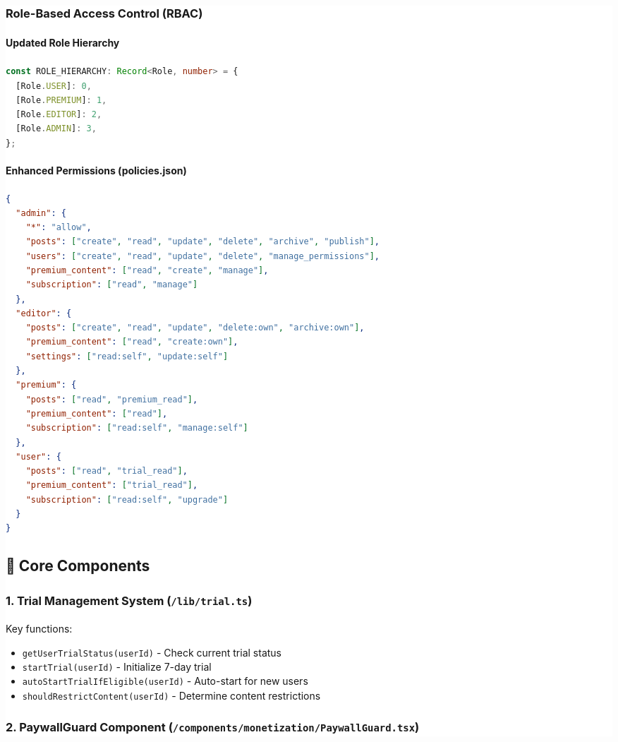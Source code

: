 ### Role-Based Access Control (RBAC)

#### Updated Role Hierarchy
```typescript
const ROLE_HIERARCHY: Record<Role, number> = {
  [Role.USER]: 0,
  [Role.PREMIUM]: 1,
  [Role.EDITOR]: 2,
  [Role.ADMIN]: 3,
};
```

#### Enhanced Permissions (policies.json)
```json
{
  "admin": {
    "*": "allow",
    "posts": ["create", "read", "update", "delete", "archive", "publish"],
    "users": ["create", "read", "update", "delete", "manage_permissions"],
    "premium_content": ["read", "create", "manage"],
    "subscription": ["read", "manage"]
  },
  "editor": {
    "posts": ["create", "read", "update", "delete:own", "archive:own"],
    "premium_content": ["read", "create:own"],
    "settings": ["read:self", "update:self"]
  },
  "premium": {
    "posts": ["read", "premium_read"],
    "premium_content": ["read"],
    "subscription": ["read:self", "manage:self"]
  },
  "user": {
    "posts": ["read", "trial_read"],
    "premium_content": ["trial_read"],
    "subscription": ["read:self", "upgrade"]
  }
}
```

## 🔧 Core Components

### 1. Trial Management System (`/lib/trial.ts`)

Key functions:
- `getUserTrialStatus(userId)` - Check current trial status
- `startTrial(userId)` - Initialize 7-day trial
- `autoStartTrialIfEligible(userId)` - Auto-start for new users
- `shouldRestrictContent(userId)` - Determine content restrictions

### 2. PaywallGuard Component (`/components/monetization/PaywallGuard.tsx`)
